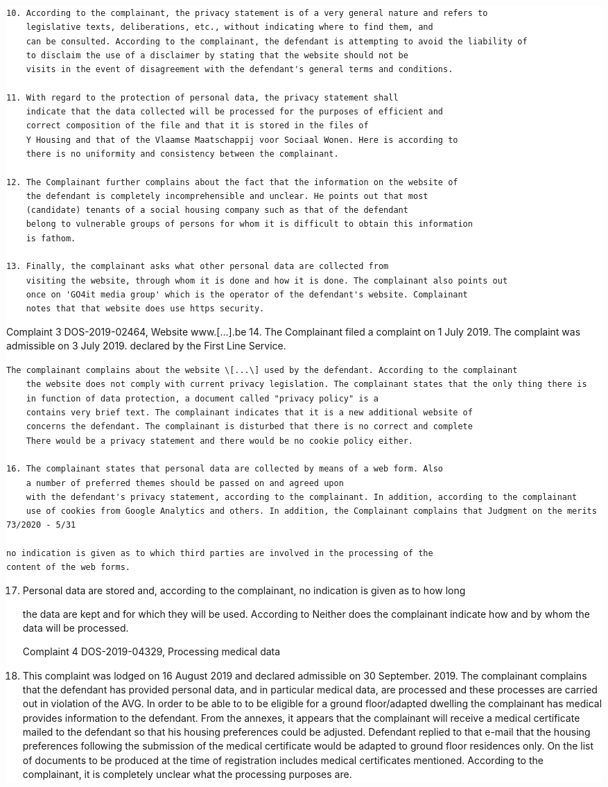     10. According to the complainant, the privacy statement is of a very general nature and refers to
        legislative texts, deliberations, etc., without indicating where to find them, and
        can be consulted. According to the complainant, the defendant is attempting to avoid the liability of
        to disclaim the use of a disclaimer by stating that the website should not be
        visits in the event of disagreement with the defendant's general terms and conditions.

    11. With regard to the protection of personal data, the privacy statement shall
        indicate that the data collected will be processed for the purposes of efficient and
        correct composition of the file and that it is stored in the files of
        Y Housing and that of the Vlaamse Maatschappij voor Sociaal Wonen. Here is according to
        there is no uniformity and consistency between the complainant.

    12. The Complainant further complains about the fact that the information on the website of
        the defendant is completely incomprehensible and unclear. He points out that most
        (candidate) tenants of a social housing company such as that of the defendant
        belong to vulnerable groups of persons for whom it is difficult to obtain this information
        is fathom.

    13. Finally, the complainant asks what other personal data are collected from
        visiting the website, through whom it is done and how it is done. The complainant also points out
        once on 'GO4it media group' which is the operator of the defendant's website. Complainant
        notes that that website does use https security.

Complaint 3 DOS-2019-02464, Website www.\[...\].be
    14. The Complainant filed a complaint on 1 July 2019. The complaint was admissible on 3 July 2019.
        declared by the First Line Service.

    The complainant complains about the website \[...\] used by the defendant. According to the complainant
        the website does not comply with current privacy legislation. The complainant states that the only thing there is
        in function of data protection, a document called "privacy policy" is a
        contains very brief text. The complainant indicates that it is a new additional website of
        concerns the defendant. The complainant is disturbed that there is no correct and complete
        There would be a privacy statement and there would be no cookie policy either.

    16. The complainant states that personal data are collected by means of a web form. Also
        a number of preferred themes should be passed on and agreed upon
        with the defendant's privacy statement, according to the complainant. In addition, according to the complainant
        use of cookies from Google Analytics and others. In addition, the Complainant complains that Judgment on the merits 73/2020 - 5/31

    no indication is given as to which third parties are involved in the processing of the
    content of the web forms.

17. Personal data are stored and, according to the complainant, no indication is given as to how long

    the data are kept and for which they will be used. According to
    Neither does the complainant indicate how and by whom the data will be processed.

    Complaint 4 DOS-2019-04329, Processing medical data

18. This complaint was lodged on 16 August 2019 and declared admissible on 30 September.
    2019. The complainant complains that the defendant has provided personal data, and in particular
    medical data, are processed and these processes are carried out in violation of the AVG. In order to be able to
    to be eligible for a ground floor/adapted dwelling the complainant has medical
    provides information to the defendant. From the annexes, it appears that the complainant will receive a medical certificate
    mailed to the defendant so that his housing preferences could be adjusted. Defendant
    replied to that e-mail that the housing preferences following the submission of the
    medical certificate would be adapted to ground floor residences only. On
    the list of documents to be produced at the time of registration includes medical certificates
    mentioned. According to the complainant, it is completely unclear what the processing purposes are.